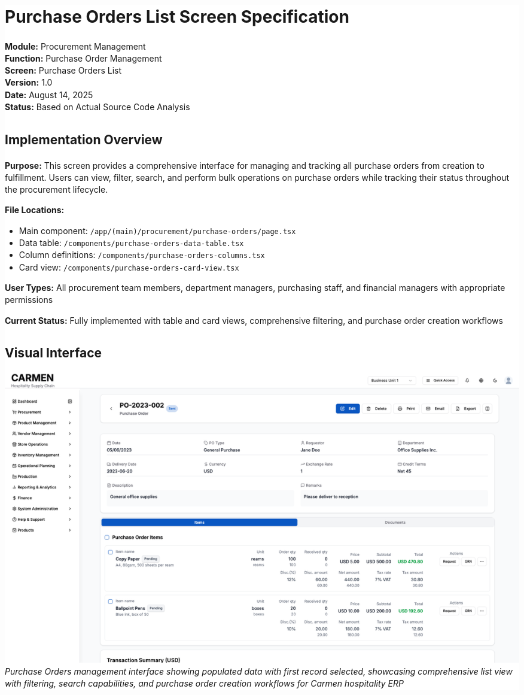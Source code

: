 # Purchase Orders List Screen Specification

**Module:** Procurement Management  
**Function:** Purchase Order Management  
**Screen:** Purchase Orders List  
**Version:** 1.0  
**Date:** August 14, 2025  
**Status:** Based on Actual Source Code Analysis  

## Implementation Overview

**Purpose:** This screen provides a comprehensive interface for managing and tracking all purchase orders from creation to fulfillment. Users can view, filter, search, and perform bulk operations on purchase orders while tracking their status throughout the procurement lifecycle.

**File Locations:** 
- Main component: `/app/(main)/procurement/purchase-orders/page.tsx`
- Data table: `/components/purchase-orders-data-table.tsx`
- Column definitions: `/components/purchase-orders-columns.tsx`
- Card view: `/components/purchase-orders-card-view.tsx`

**User Types:** All procurement team members, department managers, purchasing staff, and financial managers with appropriate permissions

**Current Status:** Fully implemented with table and card views, comprehensive filtering, and purchase order creation workflows

## Visual Interface

![Purchase Orders List View](./images/purchase-orders-list/purchase-orders-list-populated.png)
*Purchase Orders management interface showing populated data with first record selected, showcasing comprehensive list view with filtering, search capabilities, and purchase order creation workflows for Carmen hospitality ERP*
